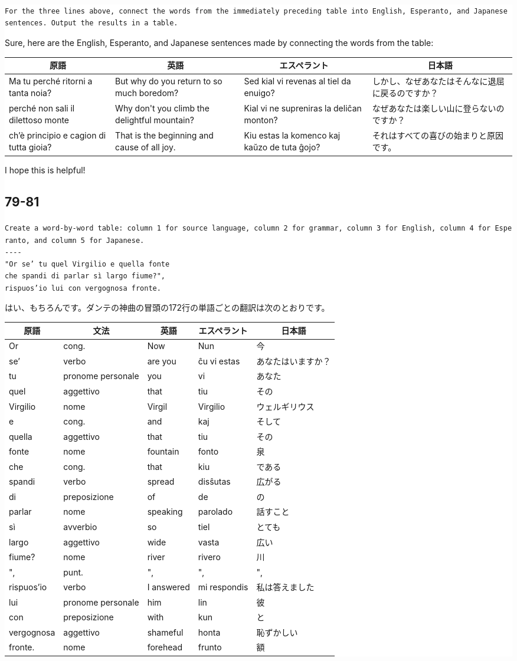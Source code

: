     For the three lines above, connect the words from the immediately preceding table into English, Esperanto, and Japanese sentences. Output the results in a table.

Sure, here are the English, Esperanto, and Japanese sentences made by connecting the words from the table:

| 原語 | 英語 | エスペラント | 日本語 |
|---|---|---|---|
| Ma tu perché ritorni a tanta noia? | But why do you return to so much boredom? | Sed kial vi revenas al tiel da enuigo? | しかし、なぜあなたはそんなに退屈に戻るのですか？ |
| perché non sali il dilettoso monte | Why don't you climb the delightful mountain? | Kial vi ne supreniras la deliĉan monton? | なぜあなたは楽しい山に登らないのですか？ |
| ch’è principio e cagion di tutta gioia? | That is the beginning and cause of all joy. | Kiu estas la komenco kaj kaŭzo de tuta ĝojo? | それはすべての喜びの始まりと原因です。 |

I hope this is helpful!

## 79-81

    Create a word-by-word table: column 1 for source language, column 2 for grammar, column 3 for English, column 4 for Esperanto, and column 5 for Japanese.
    ----
    "Or se’ tu quel Virgilio e quella fonte
    che spandi di parlar sì largo fiume?",
    rispuos’io lui con vergognosa fronte.

はい、もちろんです。ダンテの神曲の冒頭の172行の単語ごとの翻訳は次のとおりです。

| 原語 | 文法 | 英語 | エスペラント | 日本語 |
|---|---|---|---|---|
| Or | cong. | Now | Nun | 今 |
| se’ | verbo | are you | ĉu vi estas | あなたはいますか？ |
| tu | pronome personale | you | vi | あなた |
| quel | aggettivo | that | tiu | その |
| Virgilio | nome | Virgil | Virgilio | ウェルギリウス |
| e | cong. | and | kaj | そして |
| quella | aggettivo | that | tiu | その |
| fonte | nome | fountain | fonto | 泉 |
| che | cong. | that | kiu | である |
| spandi | verbo | spread | disŝutas | 広がる |
| di | preposizione | of | de | の |
| parlar | nome | speaking | parolado | 話すこと |
| sì | avverbio | so | tiel | とても |
| largo | aggettivo | wide | vasta | 広い |
| fiume? | nome | river | rivero | 川 |
| ", | punt. | ", | ", | ", |
| rispuos’io | verbo | I answered | mi respondis | 私は答えました |
| lui | pronome personale | him | lin | 彼 |
| con | preposizione | with | kun | と |
| vergognosa | aggettivo | shameful | honta | 恥ずかしい |
| fronte. | nome | forehead | frunto | 額 |

